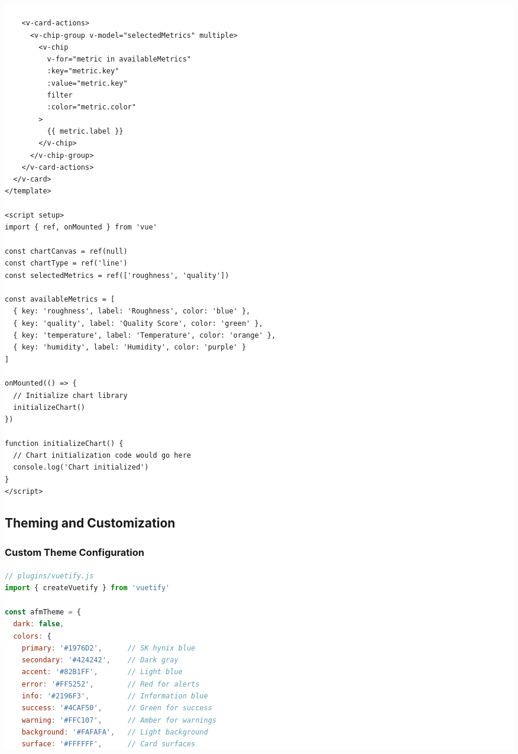 ```vue
    
    <v-card-actions>
      <v-chip-group v-model="selectedMetrics" multiple>
        <v-chip
          v-for="metric in availableMetrics"
          :key="metric.key"
          :value="metric.key"
          filter
          :color="metric.color"
        >
          {{ metric.label }}
        </v-chip>
      </v-chip-group>
    </v-card-actions>
  </v-card>
</template>

<script setup>
import { ref, onMounted } from 'vue'

const chartCanvas = ref(null)
const chartType = ref('line')
const selectedMetrics = ref(['roughness', 'quality'])

const availableMetrics = [
  { key: 'roughness', label: 'Roughness', color: 'blue' },
  { key: 'quality', label: 'Quality Score', color: 'green' },
  { key: 'temperature', label: 'Temperature', color: 'orange' },
  { key: 'humidity', label: 'Humidity', color: 'purple' }
]

onMounted(() => {
  // Initialize chart library
  initializeChart()
})

function initializeChart() {
  // Chart initialization code would go here
  console.log('Chart initialized')
}
</script>
```

## Theming and Customization

### Custom Theme Configuration

```javascript
// plugins/vuetify.js
import { createVuetify } from 'vuetify'

const afmTheme = {
  dark: false,
  colors: {
    primary: '#1976D2',      // SK hynix blue
    secondary: '#424242',    // Dark gray
    accent: '#82B1FF',       // Light blue
    error: '#FF5252',        // Red for alerts
    info: '#2196F3',         // Information blue
    success: '#4CAF50',      // Green for success
    warning: '#FFC107',      // Amber for warnings
    background: '#FAFAFA',   // Light background
    surface: '#FFFFFF',      // Card surfaces
```